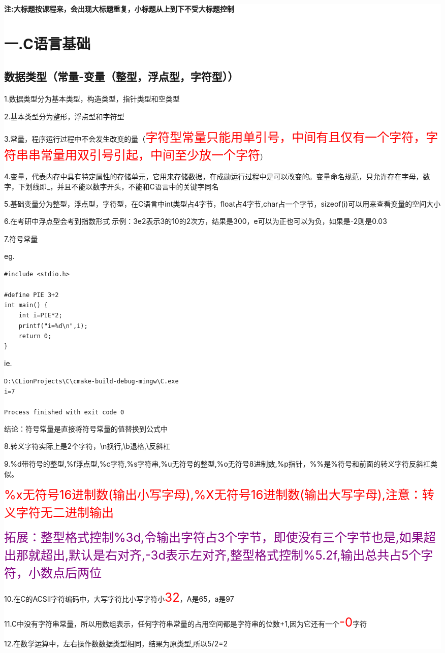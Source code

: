 **注:大标题按课程来，会出现大标题重复，小标题从上到下不受大标题控制**

# 一.C语言基础

## 数据类型（常量-变量（整型，浮点型，字符型））

1.数据类型分为基本类型，构造类型，指针类型和空类型

2.基本类型分为整形，浮点型和字符型

3.常量，程序运行过程中不会发生改变的量（<font color="red" size="5">字符型常量只能用单引号，中间有且仅有一个字符，字符串串常量用双引号引起，中间至少放一个字符</font>）

4.变量，代表内存中具有特定属性的存储单元，它用来存储数据，在成勋运行过程中是可以改变的。变量命名规范，只允许存在字母，数字，下划线即_，并且不能以数字开头，不能和C语言中的关键字同名

5.基础变量分为整型，浮点型，字符型，在C语言中int类型占4字节，float占4字节,char占一个字节，sizeof(i)可以用来查看变量的空间大小

6.在考研中浮点型会考到指数形式  示例：3e2表示3的10的2次方，结果是300，e可以为正也可以为负，如果是-2则是0.03

7.符号常量

eg.

```
#include <stdio.h>

#define PIE 3+2
int main() {
	int i=PIE*2;
    printf("i=%d\n",i);
    return 0;
}
```

ie.

```
D:\CLionProjects\C\cmake-build-debug-mingw\C.exe
i=7

Process finished with exit code 0
```

结论：符号常量是直接将符号常量的值替换到公式中

8.转义字符实际上是2个字符，\n换行,\b退格,\\反斜杠

9.%d带符号的整型,%f浮点型,%c字符,%s字符串,%u无符号的整型,%o无符号8进制数,%p指针，%%是%符号和前面的转义字符反斜杠类似。

<font color="red" size="5">%x无符号16进制数(输出小写字母),%X无符号16进制数(输出大写字母),注意：转义字符无二进制输出</font>

<font color="purple" size="5">拓展：整型格式控制%3d,令输出字符占3个字节，即使没有三个字节也是,如果超出那就超出,默认是右对齐,-3d表示左对齐,整型格式控制%5.2f,输出总共占5个字符，小数点后两位</font>

10.在C的ACSII字符编码中，大写字符比小写字符小<font color="red" size="5">32</font>，A是65，a是97

11.C中没有字符串常量，所以用数组表示，任何字符串常量的占用空间都是字符串的位数+1,因为它还有一个<font color="red" size="5">-0</font>字符

12.在数学运算中，左右操作数数据类型相同，结果为原类型,所以5/2=2
